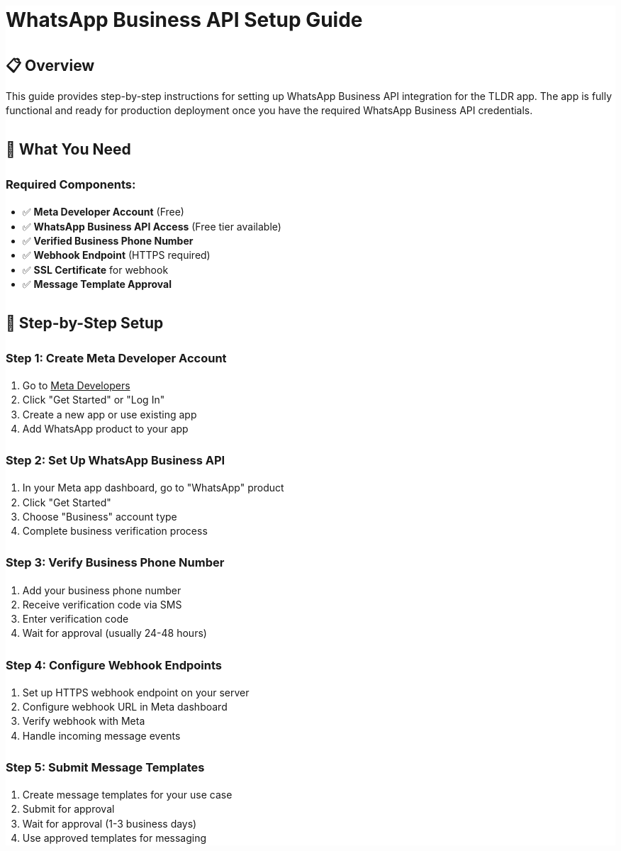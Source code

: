 # WhatsApp Business API Setup Guide

## 📋 Overview

This guide provides step-by-step instructions for setting up WhatsApp Business API integration for the TLDR app. The app is fully functional and ready for production deployment once you have the required WhatsApp Business API credentials.

## 🎯 What You Need

### Required Components:
- ✅ **Meta Developer Account** (Free)
- ✅ **WhatsApp Business API Access** (Free tier available)
- ✅ **Verified Business Phone Number**
- ✅ **Webhook Endpoint** (HTTPS required)
- ✅ **SSL Certificate** for webhook
- ✅ **Message Template Approval**

## 📝 Step-by-Step Setup

### Step 1: Create Meta Developer Account
1. Go to [Meta Developers](https://developers.facebook.com/)
2. Click "Get Started" or "Log In"
3. Create a new app or use existing app
4. Add WhatsApp product to your app

### Step 2: Set Up WhatsApp Business API
1. In your Meta app dashboard, go to "WhatsApp" product
2. Click "Get Started"
3. Choose "Business" account type
4. Complete business verification process

### Step 3: Verify Business Phone Number
1. Add your business phone number
2. Receive verification code via SMS
3. Enter verification code
4. Wait for approval (usually 24-48 hours)

### Step 4: Configure Webhook Endpoints
1. Set up HTTPS webhook endpoint on your server
2. Configure webhook URL in Meta dashboard
3. Verify webhook with Meta
4. Handle incoming message events

### Step 5: Submit Message Templates
1. Create message templates for your use case
2. Submit for approval
3. Wait for approval (1-3 business days)
4. Use approved templates for messaging
